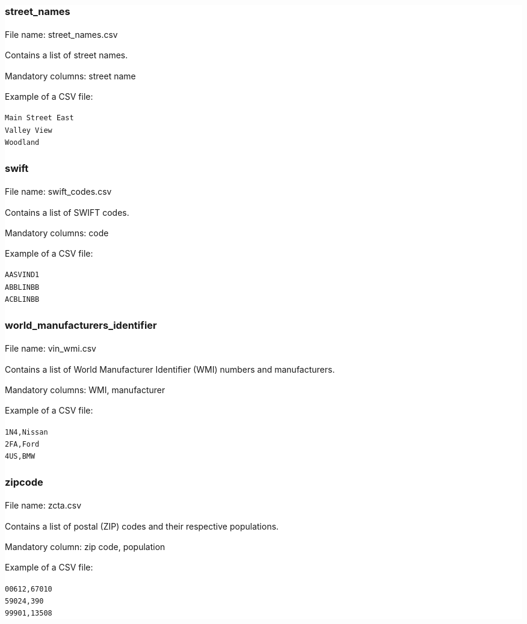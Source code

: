 ### street_names
File name: street_names.csv

Contains a list of street names.

Mandatory columns: street name

Example of a CSV file:
```
Main Street East
Valley View
Woodland
```

### swift
File name: swift_codes.csv

Contains a list of SWIFT codes.

Mandatory columns: code

Example of a CSV file:
```
AASVIND1
ABBLINBB
ACBLINBB
```

### world_manufacturers_identifier
File name: vin_wmi.csv

Contains a list of World Manufacturer Identifier (WMI) numbers and manufacturers.

Mandatory columns: WMI, manufacturer

Example of a CSV file:
```
1N4,Nissan
2FA,Ford
4US,BMW
```

### zipcode
File name: zcta.csv

Contains a list of postal (ZIP) codes and their respective populations.

Mandatory column: zip code, population

Example of a CSV file:
```
00612,67010
59024,390
99901,13508
```
